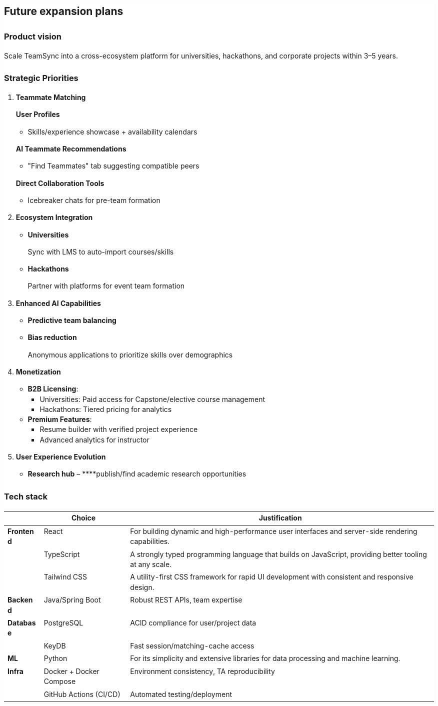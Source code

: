 ## **Future expansion plans**

### **Product vision**

Scale TeamSync into a cross-ecosystem platform for universities, hackathons, and corporate projects within 3–5 years.

### **Strategic Priorities**

1. **Teammate Matching** 
    
    **User Profiles**
    
    - Skills/experience showcase + availability calendars
    
    **AI Teammate Recommendations**
    
    - "Find Teammates" tab suggesting compatible peers
    
    **Direct Collaboration Tools**
    
    - Icebreaker chats for pre-team formation
2. **Ecosystem Integration**
    - **Universities**
        
        Sync with LMS to auto-import courses/skills
        
    - **Hackathons**
        
        Partner with platforms for event team formation
        
3. **Enhanced AI Capabilities**
    - **Predictive team balancing**
    - **Bias reduction**
        
        Anonymous applications to prioritize skills over demographics
        
4. **Monetization**
    - **B2B Licensing**:
        - Universities: Paid access for Capstone/elective course management
        - Hackathons: Tiered pricing for analytics
    - **Premium Features**:
        - Resume builder with verified project experience
        - Advanced analytics for instructor
5. **User Experience Evolution**
    - **Research hub** – ****publish/find academic research opportunities

### Tech stack

|  | **Choice** | **Justification** |
| --- | --- | --- |
| **Frontend** | React | For building dynamic and high-performance user interfaces and server-side rendering capabilities. |
|  | TypeScript | A strongly typed programming language that builds on JavaScript, providing better tooling at any scale. |
|  | Tailwind CSS | A utility-first CSS framework for rapid UI development with consistent and responsive design. |
| **Backend** | Java/Spring Boot | Robust REST APIs, team expertise |
| **Database** | PostgreSQL | ACID compliance for user/project data |
|  | KeyDB | Fast session/matching-cache access |
| **ML** | Python | For its simplicity and extensive libraries for data processing and machine learning. |
| **Infra** | Docker + Docker Compose | Environment consistency, TA reproducibility |
|  | GitHub Actions (CI/CD) | Automated testing/deployment |
